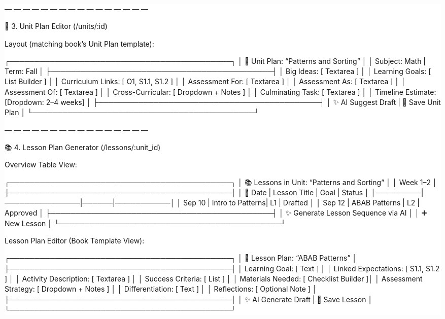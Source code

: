 — — — — — — — — — — — — — — — —

📘 3. Unit Plan Editor (/units/\:id)

Layout (matching book’s Unit Plan template):

┌────────────────────────────────────────────┐
│ 🧩 Unit Plan: “Patterns and Sorting” │
│ Subject: Math | Term: Fall │
├────────────────────────────────────────────┤
│ Big Ideas: \[ Textarea ] │
│ Learning Goals: \[ List Builder ] │
│ Curriculum Links: \[ O1, S1.1, S1.2 ] │
│ Assessment For: \[ Textarea ] │
│ Assessment As: \[ Textarea ] │
│ Assessment Of: \[ Textarea ] │
│ Cross-Curricular: \[ Dropdown + Notes ] │
│ Culminating Task: \[ Textarea ] │
│ Timeline Estimate: \[Dropdown: 2–4 weeks] │
├────────────────────────────────────────────┤
│ ✨ AI Suggest Draft | 💾 Save Unit Plan │
└────────────────────────────────────────────┘

— — — — — — — — — — — — — — — —

📚 4. Lesson Plan Generator (/lessons/\:unit_id)

Overview Table View:

┌────────────────────────────────────────────┐
│ 📚 Lessons in Unit: “Patterns and Sorting” │
│ Week 1–2 │
├────────────────────────────────────────────┤
│ 📅 Date | Lesson Title | Goal | Status │
│─────────|───────────────|──────|───────────│
│ Sep 10 | Intro to Patterns| L1 | Drafted │
│ Sep 12 | ABAB Patterns | L2 | Approved │
├────────────────────────────────────────────┤
│ ✨ Generate Lesson Sequence via AI │
│ ➕ New Lesson │
└────────────────────────────────────────────┘

Lesson Plan Editor (Book Template View):

┌────────────────────────────────────────────┐
│ 📝 Lesson Plan: “ABAB Patterns” │
├────────────────────────────────────────────┤
│ Learning Goal: \[ Text ] │
│ Linked Expectations: \[ S1.1, S1.2 ] │
│ Activity Description: \[ Textarea ] │
│ Success Criteria: \[ List ] │
│ Materials Needed: \[ Checklist Builder ]│
│ Assessment Strategy: \[ Dropdown + Notes ] │
│ Differentiation: \[ Text ] │
│ Reflections: \[ Optional Note ] │
├────────────────────────────────────────────┤
│ ✨ AI Generate Draft | 💾 Save Lesson │
└────────────────────────────────────────────┘
